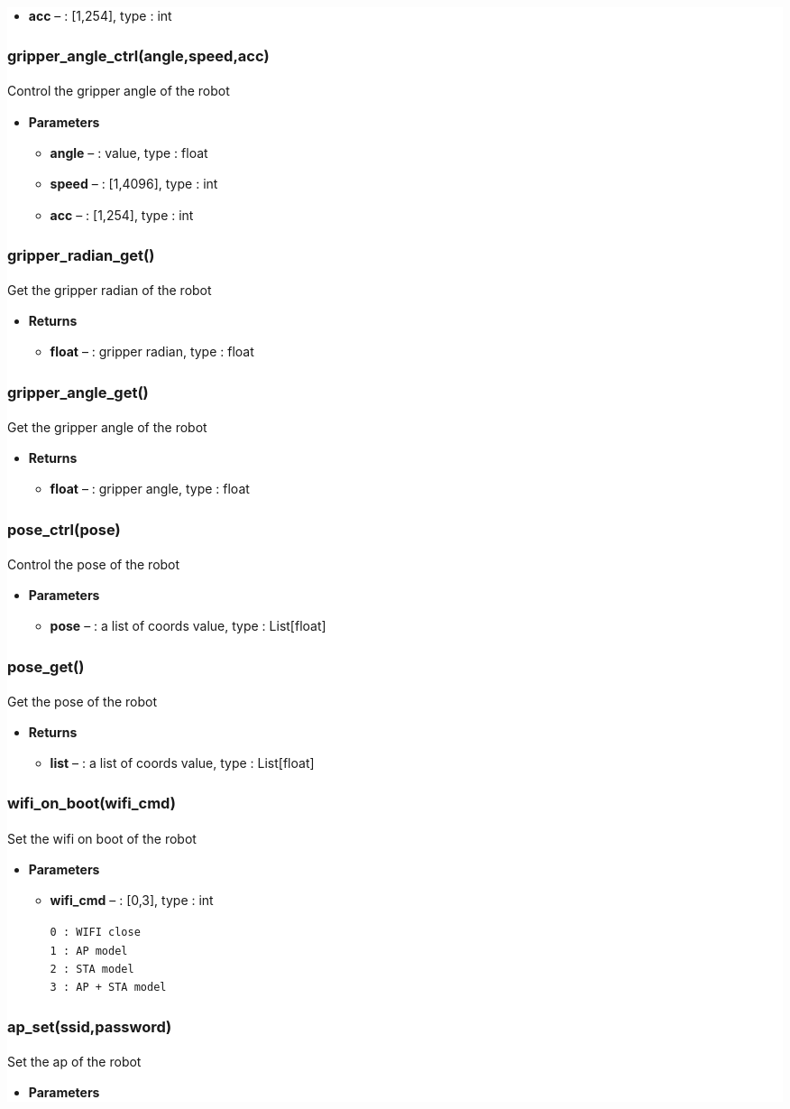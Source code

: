  * **acc** –  : [1,254], type : int  

### gripper_angle_ctrl(angle,speed,acc)

Control the gripper angle of the robot
* **Parameters**

  * **angle** –  : value, type : float

  * **speed** –  : [1,4096], type : int

  * **acc** –  : [1,254], type : int

### gripper_radian_get()

Get the gripper radian of the robot
* **Returns**

  * **float** –  : gripper radian, type : float

### gripper_angle_get()

Get the gripper angle of the robot
* **Returns**

  * **float** –  : gripper angle, type : float

### pose_ctrl(pose)

Control the pose of the robot
* **Parameters**

  * **pose** –  : a list of coords value, type : List[float]

### pose_get()

Get the pose of the robot
* **Returns**

  * **list** –  : a list of coords value, type : List[float]

### wifi_on_boot(wifi_cmd)

Set the wifi on boot of the robot
* **Parameters**

  * **wifi_cmd** –  : [0,3], type : int

        0 : WIFI close
        1 : AP model
        2 : STA model
        3 : AP + STA model

### ap_set(ssid,password)

Set the ap of the robot
* **Parameters**
